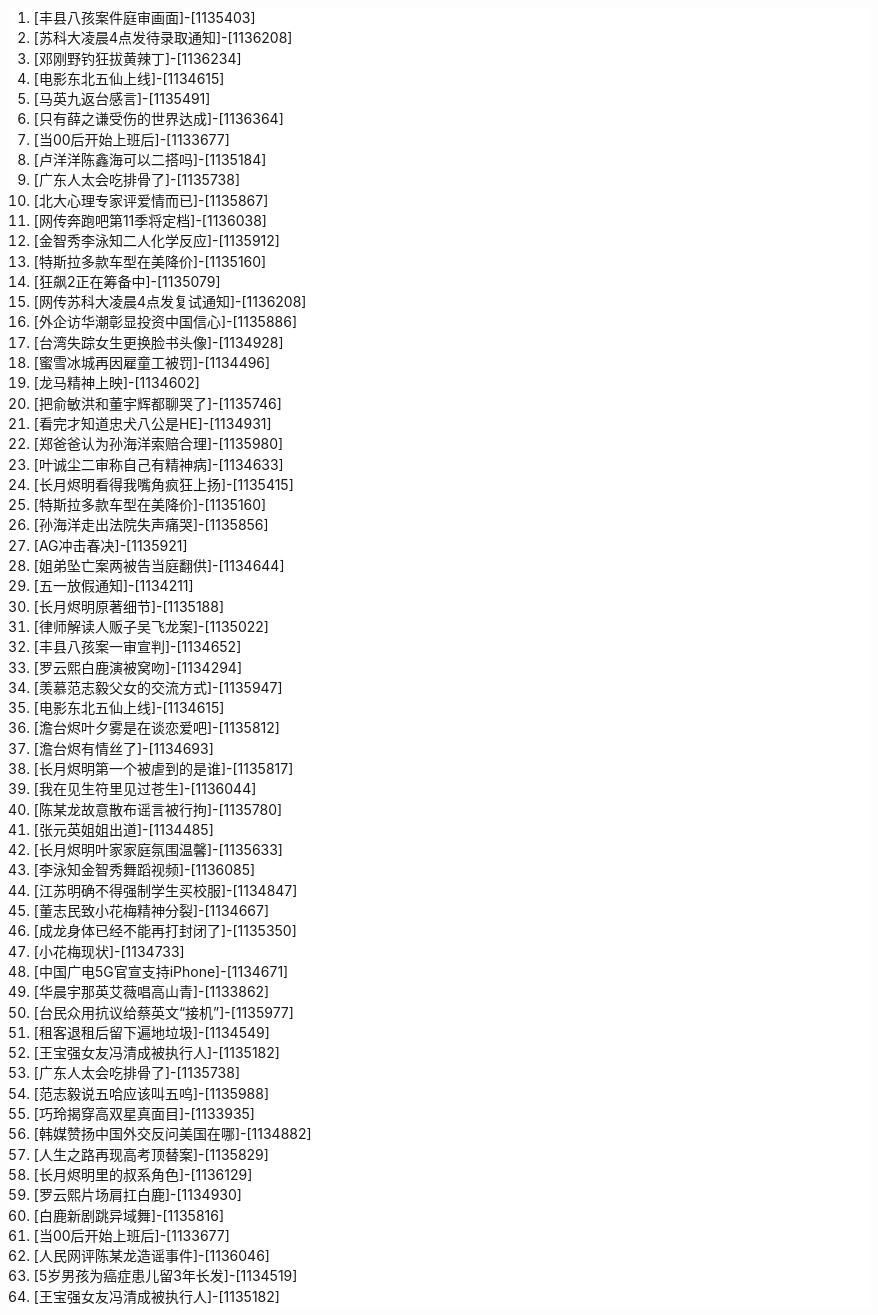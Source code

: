 1. [丰县八孩案件庭审画面]-[1135403]
1. [苏科大凌晨4点发待录取通知]-[1136208]
1. [邓刚野钓狂拔黄辣丁]-[1136234]
1. [电影东北五仙上线]-[1134615]
1. [马英九返台感言]-[1135491]
1. [只有薛之谦受伤的世界达成]-[1136364]
1. [当00后开始上班后]-[1133677]
1. [卢洋洋陈鑫海可以二搭吗]-[1135184]
1. [广东人太会吃排骨了]-[1135738]
1. [北大心理专家评爱情而已]-[1135867]
1. [网传奔跑吧第11季将定档]-[1136038]
1. [金智秀李泳知二人化学反应]-[1135912]
1. [特斯拉多款车型在美降价]-[1135160]
1. [狂飙2正在筹备中]-[1135079]
1. [网传苏科大凌晨4点发复试通知]-[1136208]
1. [外企访华潮彰显投资中国信心]-[1135886]
1. [台湾失踪女生更换脸书头像]-[1134928]
1. [蜜雪冰城再因雇童工被罚]-[1134496]
1. [龙马精神上映]-[1134602]
1. [把俞敏洪和董宇辉都聊哭了]-[1135746]
1. [看完才知道忠犬八公是HE]-[1134931]
1. [郑爸爸认为孙海洋索赔合理]-[1135980]
1. [叶诚尘二审称自己有精神病]-[1134633]
1. [长月烬明看得我嘴角疯狂上扬]-[1135415]
1. [特斯拉多款车型在美降价]-[1135160]
1. [孙海洋走出法院失声痛哭]-[1135856]
1. [AG冲击春决]-[1135921]
1. [姐弟坠亡案两被告当庭翻供]-[1134644]
1. [五一放假通知]-[1134211]
1. [长月烬明原著细节]-[1135188]
1. [律师解读人贩子吴飞龙案]-[1135022]
1. [丰县八孩案一审宣判]-[1134652]
1. [罗云熙白鹿演被窝吻]-[1134294]
1. [羡慕范志毅父女的交流方式]-[1135947]
1. [电影东北五仙上线]-[1134615]
1. [澹台烬叶夕雾是在谈恋爱吧]-[1135812]
1. [澹台烬有情丝了]-[1134693]
1. [长月烬明第一个被虐到的是谁]-[1135817]
1. [我在见生符里见过苍生]-[1136044]
1. [陈某龙故意散布谣言被行拘]-[1135780]
1. [张元英姐姐出道]-[1134485]
1. [长月烬明叶家家庭氛围温馨]-[1135633]
1. [李泳知金智秀舞蹈视频]-[1136085]
1. [江苏明确不得强制学生买校服]-[1134847]
1. [董志民致小花梅精神分裂]-[1134667]
1. [成龙身体已经不能再打封闭了]-[1135350]
1. [小花梅现状]-[1134733]
1. [中国广电5G官宣支持iPhone]-[1134671]
1. [华晨宇那英艾薇唱高山青]-[1133862]
1. [台民众用抗议给蔡英文“接机”]-[1135977]
1. [租客退租后留下遍地垃圾]-[1134549]
1. [王宝强女友冯清成被执行人]-[1135182]
1. [广东人太会吃排骨了]-[1135738]
1. [范志毅说五哈应该叫五呜]-[1135988]
1. [巧玲揭穿高双星真面目]-[1133935]
1. [韩媒赞扬中国外交反问美国在哪]-[1134882]
1. [人生之路再现高考顶替案]-[1135829]
1. [长月烬明里的叔系角色]-[1136129]
1. [罗云熙片场肩扛白鹿]-[1134930]
1. [白鹿新剧跳异域舞]-[1135816]
1. [当00后开始上班后]-[1133677]
1. [人民网评陈某龙造谣事件]-[1136046]
1. [5岁男孩为癌症患儿留3年长发]-[1134519]
1. [王宝强女友冯清成被执行人]-[1135182]